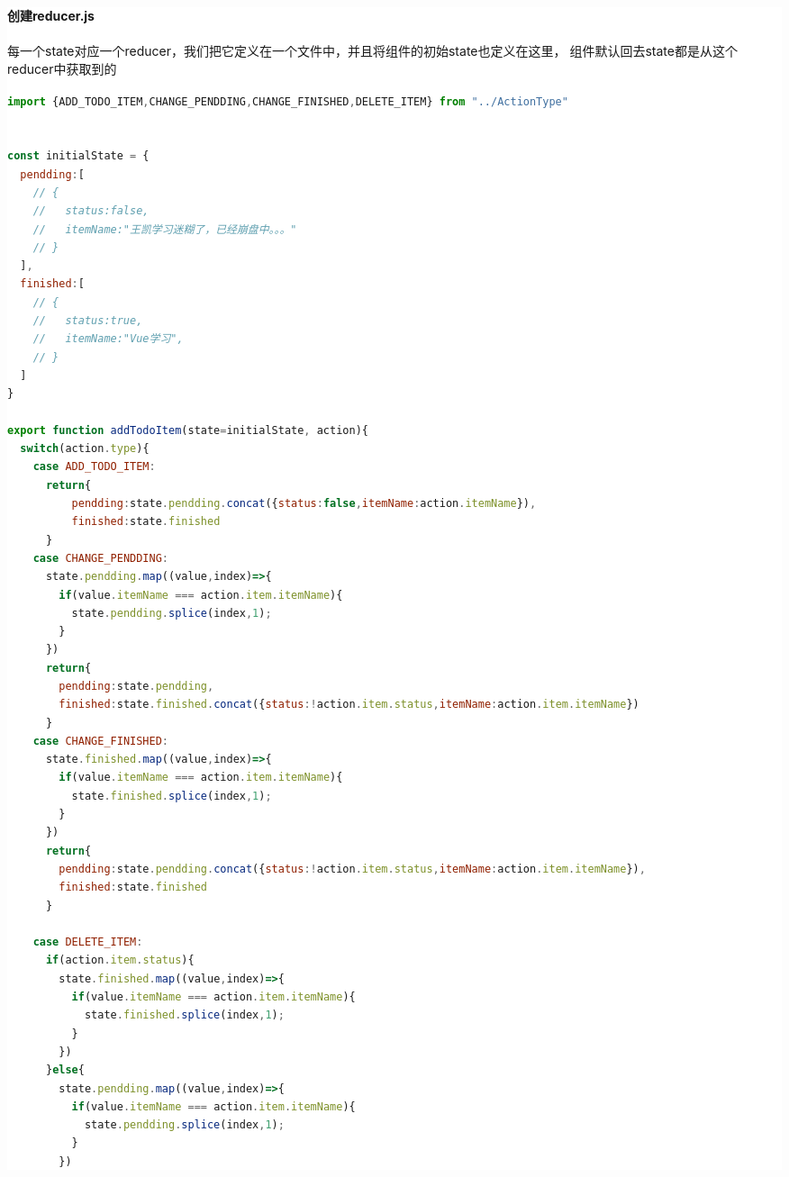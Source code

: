 #### 创建reducer.js
每一个state对应一个reducer，我们把它定义在一个文件中，并且将组件的初始state也定义在这里，
组件默认回去state都是从这个reducer中获取到的
```javaScript
import {ADD_TODO_ITEM,CHANGE_PENDDING,CHANGE_FINISHED,DELETE_ITEM} from "../ActionType"


const initialState = {
  pendding:[
    // {
    //   status:false,
    //   itemName:"王凯学习迷糊了，已经崩盘中。。。"
    // }
  ],
  finished:[
    // {
    //   status:true,
    //   itemName:"Vue学习",
    // }
  ]
}

export function addTodoItem(state=initialState, action){
  switch(action.type){
    case ADD_TODO_ITEM:
      return{
          pendding:state.pendding.concat({status:false,itemName:action.itemName}),
          finished:state.finished
      }
    case CHANGE_PENDDING:
      state.pendding.map((value,index)=>{
        if(value.itemName === action.item.itemName){
          state.pendding.splice(index,1);
        }
      })
      return{
        pendding:state.pendding,
        finished:state.finished.concat({status:!action.item.status,itemName:action.item.itemName})
      }
    case CHANGE_FINISHED:
      state.finished.map((value,index)=>{
        if(value.itemName === action.item.itemName){
          state.finished.splice(index,1);
        }
      })
      return{
        pendding:state.pendding.concat({status:!action.item.status,itemName:action.item.itemName}),
        finished:state.finished
      }

    case DELETE_ITEM:
      if(action.item.status){
        state.finished.map((value,index)=>{
          if(value.itemName === action.item.itemName){
            state.finished.splice(index,1);
          }
        })
      }else{
        state.pendding.map((value,index)=>{
          if(value.itemName === action.item.itemName){
            state.pendding.splice(index,1);
          }
        })
```